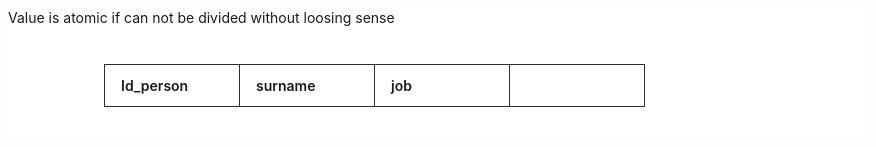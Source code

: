 Value is atomic if can not be divided without loosing
sense</span></div><div style="position: relative; left: 0px;"></div></div></div></div></div><div data-block-id="d748c4a2-9984-44d4-9f0b-814ea0319aae" class="notion-selectable notion-table-block" style="width: 637px; max-width: 637px; margin-top: 1px; margin-bottom: 1px; align-self: center;"><div contenteditable="false" data-content-editable-void="true" style="color: inherit; fill: inherit; position: relative; display: flex; --darkreader-inline-color: inherit; --darkreader-inline-fill: inherit;" data-darkreader-inline-color="" data-darkreader-inline-fill=""><div class="notion-scroller horizontal" style="z-index: 1; flex-grow: 1; overflow: auto hidden; margin-right: 0px; margin-bottom: 0px;"><div class="notion-table-content" style="padding-left: 96px; padding-right: 96px;"><div data-block-id="d748c4a2-9984-44d4-9f0b-814ea0319aae" class="notion-selectable notion-table-block" style="width: 100%; position: relative; align-self: center;"><div style="display: flex;"><div style="padding-top: 8px; padding-bottom: 18px; padding-right: 18px;"><div data-block-id="d748c4a2-9984-44d4-9f0b-814ea0319aae" class="notion-selectable notion-table-block notion-table-tbody-selectable" style="position: relative;"><div><table><tbody><tr class="notion-table-row"><th scope="col" style="background: rgba(255, 255, 255, 0.03); font-weight: 500; border: 1px solid rgb(47, 47, 47); position: relative; vertical-align: top; text-align: start; min-width: 120px; max-width: 240px; min-height: 32px; --darkreader-inline-bgimage: initial; --darkreader-inline-bgcolor: rgba(24, 26, 27, 0.03); --darkreader-inline-border-top: #7d7466; --darkreader-inline-border-right: #7d7466; --darkreader-inline-border-bottom: #7d7466; --darkreader-inline-border-left: #7d7466;" data-darkreader-inline-bgimage="" data-darkreader-inline-bgcolor="" data-darkreader-inline-border-top="" data-darkreader-inline-border-right="" data-darkreader-inline-border-bottom="" data-darkreader-inline-border-left=""><div class="notion-table-cell"><div class="notion-table-cell-text" spellcheck="true" placeholder=" " data-content-editable-leaf="true" style="max-width: 100%; width: 100%; white-space: pre-wrap; word-break: break-word; caret-color: rgba(255, 255, 255, 0.81); padding: 7px 9px; background-color: transparent; font-size: 14px; line-height: 20px; --darkreader-inline-bgcolor: transparent;" contenteditable="false" data-darkreader-inline-bgcolor=""><span style="font-weight:600" data-token-index="0" class="notion-enable-hover">Id_person</span></div></div></th><th scope="col" style="background: rgba(255, 255, 255, 0.03); font-weight: 500; border: 1px solid rgb(47, 47, 47); position: relative; vertical-align: top; text-align: start; min-width: 120px; max-width: 240px; min-height: 32px; --darkreader-inline-bgimage: initial; --darkreader-inline-bgcolor: rgba(24, 26, 27, 0.03); --darkreader-inline-border-top: #7d7466; --darkreader-inline-border-right: #7d7466; --darkreader-inline-border-bottom: #7d7466; --darkreader-inline-border-left: #7d7466;" data-darkreader-inline-bgimage="" data-darkreader-inline-bgcolor="" data-darkreader-inline-border-top="" data-darkreader-inline-border-right="" data-darkreader-inline-border-bottom="" data-darkreader-inline-border-left=""><div class="notion-table-cell"><div class="notion-table-cell-text" spellcheck="true" placeholder=" " data-content-editable-leaf="true" style="max-width: 100%; width: 100%; white-space: pre-wrap; word-break: break-word; caret-color: rgba(255, 255, 255, 0.81); padding: 7px 9px; background-color: transparent; font-size: 14px; line-height: 20px; --darkreader-inline-bgcolor: transparent;" contenteditable="false" data-darkreader-inline-bgcolor=""><span style="font-weight:600" data-token-index="0" class="notion-enable-hover">surname</span></div></div></th><th scope="col" style="background: rgba(255, 255, 255, 0.03); font-weight: 500; border: 1px solid rgb(47, 47, 47); position: relative; vertical-align: top; text-align: start; min-width: 120px; max-width: 240px; min-height: 32px; --darkreader-inline-bgimage: initial; --darkreader-inline-bgcolor: rgba(24, 26, 27, 0.03); --darkreader-inline-border-top: #7d7466; --darkreader-inline-border-right: #7d7466; --darkreader-inline-border-bottom: #7d7466; --darkreader-inline-border-left: #7d7466;" data-darkreader-inline-bgimage="" data-darkreader-inline-bgcolor="" data-darkreader-inline-border-top="" data-darkreader-inline-border-right="" data-darkreader-inline-border-bottom="" data-darkreader-inline-border-left=""><div class="notion-table-cell"><div class="notion-table-cell-text" spellcheck="true" placeholder=" " data-content-editable-leaf="true" style="max-width: 100%; width: 100%; white-space: pre-wrap; word-break: break-word; caret-color: rgba(255, 255, 255, 0.81); padding: 7px 9px; background-color: transparent; font-size: 14px; line-height: 20px; --darkreader-inline-bgcolor: transparent;" contenteditable="false" data-darkreader-inline-bgcolor=""><span style="font-weight:600" data-token-index="0" class="notion-enable-hover">job</span></div></div></th><th scope="col" style="background: rgba(255, 255, 255, 0.03); font-weight: 500; border: 1px solid rgb(47, 47, 47); position: relative; vertical-align: top; text-align: start; min-width: 120px; max-width: 240px; min-height: 32px; --darkreader-inline-bgimage: initial; --darkreader-inline-bgcolor: rgba(24, 26, 27, 0.03); --darkreader-inline-border-top: #7d7466; --darkreader-inline-border-right: #7d7466; --darkreader-inline-border-bottom: #7d7466; --darkreader-inline-border-left: #7d7466;" data-darkreader-inline-bgimage="" data-darkreader-inline-bgcolor="" data-darkreader-inline-border-top="" data-darkreader-inline-border-right="" data-darkreader-inline-border-bottom="" data-darkreader-inline-border-left=""><div class="notion-table-cell">